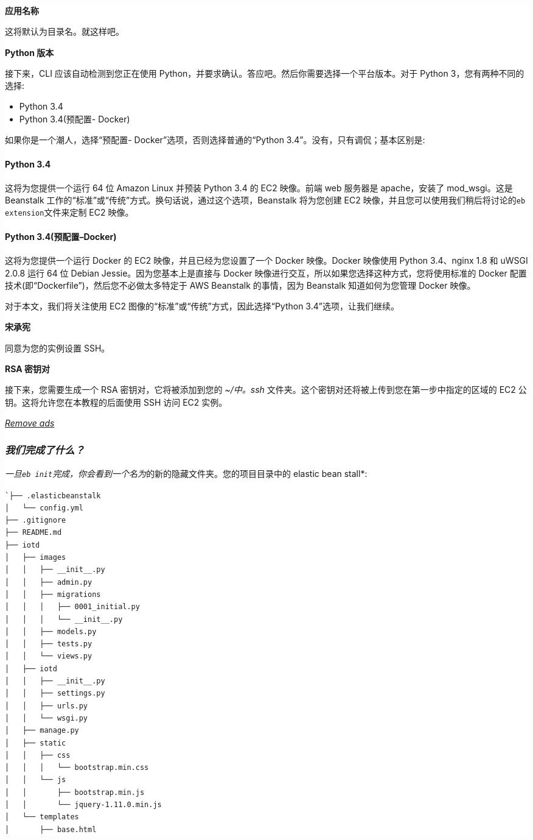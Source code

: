 **应用名称**

这将默认为目录名。就这样吧。

**Python 版本**

接下来，CLI 应该自动检测到您正在使用 Python，并要求确认。答应吧。然后你需要选择一个平台版本。对于 Python 3，您有两种不同的选择:

*   Python 3.4
*   Python 3.4(预配置- Docker)

如果你是一个潮人，选择“预配置- Docker”选项，否则选择普通的“Python 3.4”。没有，只有调侃；基本区别是:

#### Python 3.4

这将为您提供一个运行 64 位 Amazon Linux 并预装 Python 3.4 的 EC2 映像。前端 web 服务器是 apache，安装了 mod_wsgi。这是 Beanstalk 工作的“标准”或“传统”方式。换句话说，通过这个选项，Beanstalk 将为您创建 EC2 映像，并且您可以使用我们稍后将讨论的`ebextension`文件来定制 EC2 映像。

#### Python 3.4(预配置–Docker)

这将为您提供一个运行 Docker 的 EC2 映像，并且已经为您设置了一个 Docker 映像。Docker 映像使用 Python 3.4、nginx 1.8 和 uWSGI 2.0.8 运行 64 位 Debian Jessie。因为您基本上是直接与 Docker 映像进行交互，所以如果您选择这种方式，您将使用标准的 Docker 配置技术(即“Dockerfile”)，然后您不必做太多特定于 AWS Beanstalk 的事情，因为 Beanstalk 知道如何为您管理 Docker 映像。

对于本文，我们将关注使用 EC2 图像的“标准”或“传统”方式，因此选择“Python 3.4”选项，让我们继续。

**宋承宪**

同意为您的实例设置 SSH。

**RSA 密钥对**

接下来，您需要生成一个 RSA 密钥对，它将被添加到您的 *~/中。ssh* 文件夹。这个密钥对还将被上传到您在第一步中指定的区域的 EC2 公钥。这将允许您在本教程的后面使用 SSH 访问 EC2 实例。

[*Remove ads*](/account/join/)

### *我们完成了什么？*

 *一旦`eb init`完成，你会看到一个名为*的新的隐藏文件夹。您的项目目录中的 elastic bean stall*:

```
`├── .elasticbeanstalk
│   └── config.yml
├── .gitignore
├── README.md
├── iotd
│   ├── images
│   │   ├── __init__.py
│   │   ├── admin.py
│   │   ├── migrations
│   │   │   ├── 0001_initial.py
│   │   │   └── __init__.py
│   │   ├── models.py
│   │   ├── tests.py
│   │   └── views.py
│   ├── iotd
│   │   ├── __init__.py
│   │   ├── settings.py
│   │   ├── urls.py
│   │   └── wsgi.py
│   ├── manage.py
│   ├── static
│   │   ├── css
│   │   │   └── bootstrap.min.css
│   │   └── js
│   │       ├── bootstrap.min.js
│   │       └── jquery-1.11.0.min.js
│   └── templates
│       ├── base.html
```